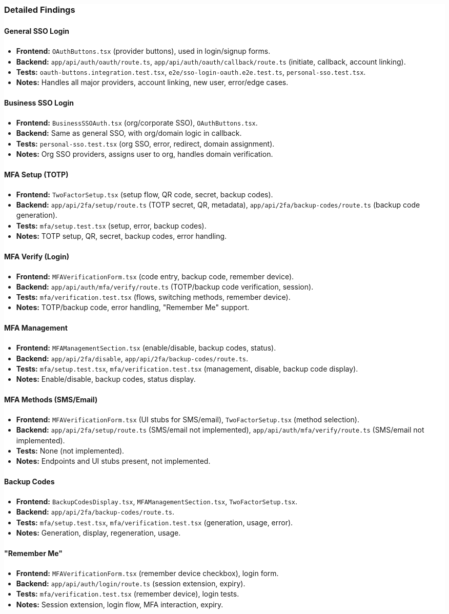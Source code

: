 ### Detailed Findings

#### General SSO Login
- **Frontend:** `OAuthButtons.tsx` (provider buttons), used in login/signup forms.
- **Backend:** `app/api/auth/oauth/route.ts`, `app/api/auth/oauth/callback/route.ts` (initiate, callback, account linking).
- **Tests:** `oauth-buttons.integration.test.tsx`, `e2e/sso-login-oauth.e2e.test.ts`, `personal-sso.test.tsx`.
- **Notes:** Handles all major providers, account linking, new user, error/edge cases.

#### Business SSO Login
- **Frontend:** `BusinessSSOAuth.tsx` (org/corporate SSO), `OAuthButtons.tsx`.
- **Backend:** Same as general SSO, with org/domain logic in callback.
- **Tests:** `personal-sso.test.tsx` (org SSO, error, redirect, domain assignment).
- **Notes:** Org SSO providers, assigns user to org, handles domain verification.

#### MFA Setup (TOTP)
- **Frontend:** `TwoFactorSetup.tsx` (setup flow, QR code, secret, backup codes).
- **Backend:** `app/api/2fa/setup/route.ts` (TOTP secret, QR, metadata), `app/api/2fa/backup-codes/route.ts` (backup code generation).
- **Tests:** `mfa/setup.test.tsx` (setup, error, backup codes).
- **Notes:** TOTP setup, QR, secret, backup codes, error handling.

#### MFA Verify (Login)
- **Frontend:** `MFAVerificationForm.tsx` (code entry, backup code, remember device).
- **Backend:** `app/api/auth/mfa/verify/route.ts` (TOTP/backup code verification, session).
- **Tests:** `mfa/verification.test.tsx` (flows, switching methods, remember device).
- **Notes:** TOTP/backup code, error handling, "Remember Me" support.

#### MFA Management
- **Frontend:** `MFAManagementSection.tsx` (enable/disable, backup codes, status).
- **Backend:** `app/api/2fa/disable`, `app/api/2fa/backup-codes/route.ts`.
- **Tests:** `mfa/setup.test.tsx`, `mfa/verification.test.tsx` (management, disable, backup code display).
- **Notes:** Enable/disable, backup codes, status display.

#### MFA Methods (SMS/Email)
- **Frontend:** `MFAVerificationForm.tsx` (UI stubs for SMS/email), `TwoFactorSetup.tsx` (method selection).
- **Backend:** `app/api/2fa/setup/route.ts` (SMS/email not implemented), `app/api/auth/mfa/verify/route.ts` (SMS/email not implemented).
- **Tests:** None (not implemented).
- **Notes:** Endpoints and UI stubs present, not implemented.

#### Backup Codes
- **Frontend:** `BackupCodesDisplay.tsx`, `MFAManagementSection.tsx`, `TwoFactorSetup.tsx`.
- **Backend:** `app/api/2fa/backup-codes/route.ts`.
- **Tests:** `mfa/setup.test.tsx`, `mfa/verification.test.tsx` (generation, usage, error).
- **Notes:** Generation, display, regeneration, usage.

#### "Remember Me"
- **Frontend:** `MFAVerificationForm.tsx` (remember device checkbox), login form.
- **Backend:** `app/api/auth/login/route.ts` (session extension, expiry).
- **Tests:** `mfa/verification.test.tsx` (remember device), login tests.
- **Notes:** Session extension, login flow, MFA interaction, expiry.
